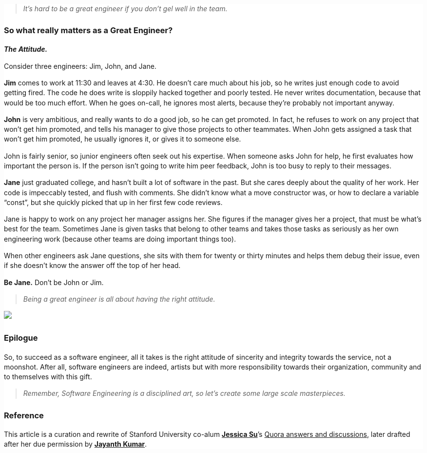 > _It’s hard to be a great engineer if you don’t gel well in the&nbsp;team._

### So what really matters as a Great Engineer?

**_The Attitude._**

Consider three engineers: Jim, John, and&nbsp;Jane.

**Jim** comes to work at 11:30 and leaves at 4:30. He doesn’t care much about his job, so he writes just enough code to avoid getting fired. The code he does write is sloppily hacked together and poorly tested. He never writes documentation, because that would be too much effort. When he goes on-call, he ignores most alerts, because they’re probably not important anyway.

**John** is very ambitious, and really wants to do a good job, so he can get promoted. In fact, he refuses to work on any project that won’t get him promoted, and tells his manager to give those projects to other teammates. When John gets assigned a task that won’t get him promoted, he usually ignores it, or gives it to someone&nbsp;else.

John is fairly senior, so junior engineers often seek out his expertise. When someone asks John for help, he first evaluates how important the person is. If the person isn’t going to write him peer feedback, John is too busy to reply to their messages.

**Jane** just graduated college, and hasn’t built a lot of software in the past. But she cares deeply about the quality of her work. Her code is impeccably tested, and flush with comments. She didn’t know what a move constructor was, or how to declare a variable “const”, but she quickly picked that up in her first few code&nbsp;reviews.

Jane is happy to work on any project her manager assigns her. She figures if the manager gives her a project, that must be what’s best for the team. Sometimes Jane is given tasks that belong to other teams and takes those tasks as seriously as her own engineering work (because other teams are doing important things&nbsp;too).

When other engineers ask Jane questions, she sits with them for twenty or thirty minutes and helps them debug their issue, even if she doesn’t know the answer off the top of her&nbsp;head.

**Be Jane.** Don’t be John or&nbsp;Jim.

> _Being a great engineer is all about having the right attitude._

![](https://cdn-images-1.medium.com/max/640/1*b0VwpdAMWmYpXOpEThAWSw.png)

### Epilogue

So, to succeed as a software engineer, all it takes is the right attitude of sincerity and integrity towards the service, not a moonshot. After all, software engineers are indeed, artists but with more responsibility towards their organization, community and to themselves with this&nbsp;gift.

> _Remember, Software Engineering is a disciplined art, so let’s create some large scale masterpieces._

### Reference

This article is a curation and rewrite of Stanford University co-alum [**Jessica Su**](https://www.linkedin.com/in/jessicatysu/)’s [Quora answers and discussions](https://www.quora.com/profile/Jessica-Su), later drafted after her due permission by [**Jayanth&nbsp;Kumar**](https://www.linkedin.com/in/jaykmr/).
